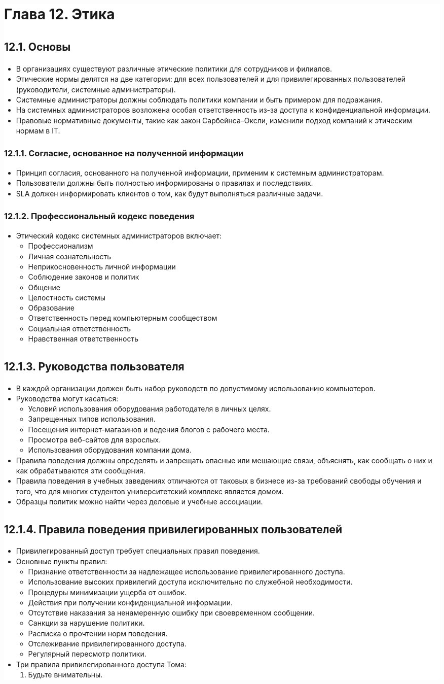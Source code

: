 # Глава 12. Этика

## 12.1. Основы
- В организациях существуют различные этические политики для сотрудников и филиалов.
- Этические нормы делятся на две категории: для всех пользователей и для привилегированных пользователей (руководители, системные администраторы).
- Системные администраторы должны соблюдать политики компании и быть примером для подражания.
- На системных администраторов возложена особая ответственность из-за доступа к конфиденциальной информации.
- Правовые нормативные документы, такие как закон Сарбейнса–Оксли, изменили подход компаний к этическим нормам в IT.

### 12.1.1. Согласие, основанное на полученной информации
- Принцип согласия, основанного на полученной информации, применим к системным администраторам.
- Пользователи должны быть полностью информированы о правилах и последствиях.
- SLA должен информировать клиентов о том, как будут выполняться различные задачи.

### 12.1.2. Профессиональный кодекс поведения
- Этический кодекс системных администраторов включает:
  - Профессионализм
  - Личная сознательность
  - Неприкосновенность личной информации
  - Соблюдение законов и политик
  - Общение
  - Целостность системы
  - Образование
  - Ответственность перед компьютерным сообществом
  - Социальная ответственность
  - Нравственная ответственность

## 12.1.3. Руководства пользователя
- В каждой организации должен быть набор руководств по допустимому использованию компьютеров.
- Руководства могут касаться:
  - Условий использования оборудования работодателя в личных целях.
  - Запрещенных типов использования.
  - Посещения интернет-магазинов и ведения блогов с рабочего места.
  - Просмотра веб-сайтов для взрослых.
  - Использования оборудования компании дома.
- Правила поведения должны определять и запрещать опасные или мешающие связи, объяснять, как сообщать о них и как обрабатываются эти сообщения.
- Правила поведения в учебных заведениях отличаются от таковых в бизнесе из-за требований свободы обучения и того, что для многих студентов университетский комплекс является домом.
- Образцы политик можно найти через деловые и учебные ассоциации.

## 12.1.4. Правила поведения привилегированных пользователей
- Привилегированный доступ требует специальных правил поведения.
- Основные пункты правил:
  - Признание ответственности за надлежащее использование привилегированного доступа.
  - Использование высоких привилегий доступа исключительно по служебной необходимости.
  - Процедуры минимизации ущерба от ошибок.
  - Действия при получении конфиденциальной информации.
  - Отсутствие наказания за ненамеренную ошибку при своевременном сообщении.
  - Санкции за нарушение политики.
  - Расписка о прочтении норм поведения.
  - Отслеживание привилегированного доступа.
  - Регулярный пересмотр политики.
- Три правила привилегированного доступа Тома:
  1. Будьте внимательны.